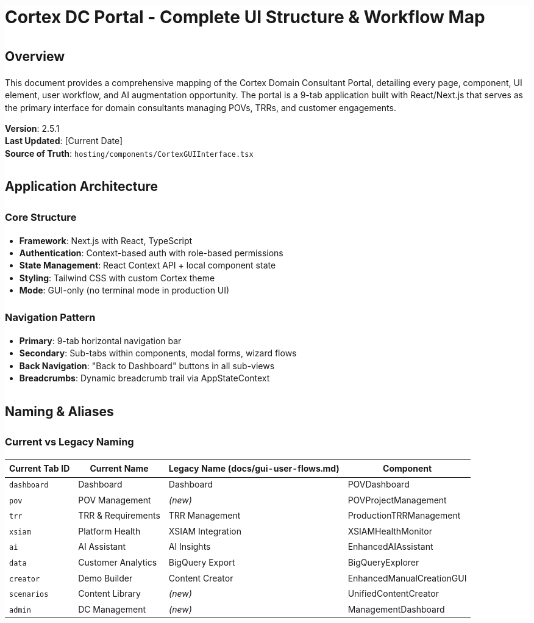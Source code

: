 # Cortex DC Portal - Complete UI Structure & Workflow Map

## Overview

This document provides a comprehensive mapping of the Cortex Domain Consultant Portal, detailing every page, component, UI element, user workflow, and AI augmentation opportunity. The portal is a 9-tab application built with React/Next.js that serves as the primary interface for domain consultants managing POVs, TRRs, and customer engagements.

**Version**: 2.5.1  
**Last Updated**: [Current Date]  
**Source of Truth**: `hosting/components/CortexGUIInterface.tsx`  

## Application Architecture

### Core Structure
- **Framework**: Next.js with React, TypeScript
- **Authentication**: Context-based auth with role-based permissions
- **State Management**: React Context API + local component state
- **Styling**: Tailwind CSS with custom Cortex theme
- **Mode**: GUI-only (no terminal mode in production UI)

### Navigation Pattern
- **Primary**: 9-tab horizontal navigation bar
- **Secondary**: Sub-tabs within components, modal forms, wizard flows  
- **Back Navigation**: "Back to Dashboard" buttons in all sub-views
- **Breadcrumbs**: Dynamic breadcrumb trail via AppStateContext

## Naming & Aliases

### Current vs Legacy Naming
| Current Tab ID | Current Name | Legacy Name (docs/gui-user-flows.md) | Component |
|----------------|--------------|---------------------------------------|-----------|
| `dashboard` | Dashboard | Dashboard | POVDashboard |
| `pov` | POV Management | *(new)* | POVProjectManagement |  
| `trr` | TRR & Requirements | TRR Management | ProductionTRRManagement |
| `xsiam` | Platform Health | XSIAM Integration | XSIAMHealthMonitor |
| `ai` | AI Assistant | AI Insights | EnhancedAIAssistant |
| `data` | Customer Analytics | BigQuery Export | BigQueryExplorer |
| `creator` | Demo Builder | Content Creator | EnhancedManualCreationGUI |
| `scenarios` | Content Library | *(new)* | UnifiedContentCreator |
| `admin` | DC Management | *(new)* | ManagementDashboard |
